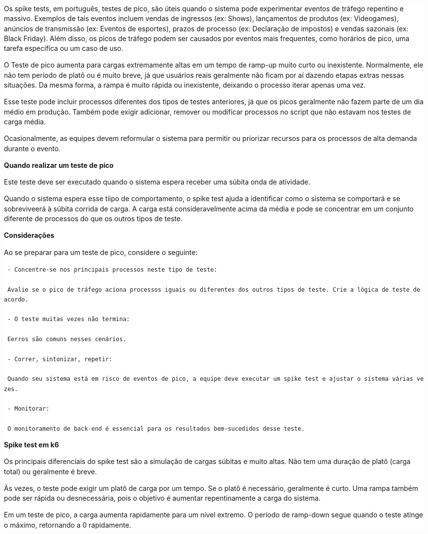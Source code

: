  Os spike tests, em português, testes de pico, são úteis quando o sistema pode experimentar eventos de tráfego repentino e massivo. Exemplos de tais eventos incluem vendas de ingressos (ex: Shows), lançamentos de produtos (ex: Videogames), anúncios de transmissão (ex: Eventos de esportes), prazos de processo (ex: Declaração de impostos) e vendas sazonais  (ex: Black Friday). Além disso, os picos de tráfego podem ser causados por eventos mais frequentes, como horários de pico, uma tarefa específica ou um caso de uso.

 O Teste de pico aumenta para cargas extremamente altas em um tempo de ramp-up muito curto ou inexistente. Normalmente, ele não tem período de platô ou é muito breve, já que usuários reais geralmente não ficam por aí dazendo etapas extras nessas situações. Da mesma forma, a rampa é muito rápida ou inexistente, deixando o processo iterar apenas uma vez.

 Esse teste pode incluir processos diferentes dos tipos de testes anteriores, já que os picos geralmente não fazem parte de um dia médio em produção. Também pode exigir adicionar, remover ou modificar processos no script que não estavam nos testes de carga média.

 Ocasionalmente, as equipes devem reformular o sistema para permitir ou priorizar recursos para os processos de alta demanda durante o evento.

 **Quando realizar um teste de pico**

 Este teste deve ser executado quando o sistema espera receber uma súbita onda de atividade.

 Quando o sistema espera esse tiipo de comportamento, o spike test ajuda a identificar como o sistema se comportará e se sobreviveerá à súbita corrida de carga. A carga está consideravelmente acima da média e pode se concentrar em um conjunto diferente de processos do que os outros tipos de teste.

 **Considerações**

 Ao se preparar para um teste de pico, considere o seguinte:

     - Concentre-se nos principais processos neste tipo de teste:

     Avalie se o pico de tráfego aciona processos iguais ou diferentes dos outros tipos de teste. Crie a lógica de teste de acordo.

     - O teste muitas vezes não termina:

     Eerros são comuns nesses cenários.

     - Correr, sintonizar, repetir:

     Quando seu sistema está em risco de eventos de pico, a equipe deve executar um spike test e ajustar o sistema várias vezes.

     - Monitorar:

     O monitoramento de back-end é essencial para os resultados bem-sucedidos desse teste.

 **Spike test em k6**

 Os principais diferenciais do spike test  são a simulação de cargas súbitas e muito altas. Não tem uma duração de platô (carga total) ou geralmente é breve.

 Às vezes, o teste pode exigir um platô de carga por um tempo. Se o platô é necessário, geralmente é curto. Uma rampa também pode ser rápida ou desnecessária, pois o objetivo é aumentar repentinamente a carga do sistema.

 Em um teste de pico, a carga aumenta rapidamente para um nível extremo. O período de ramp-down segue quando o teste atinge o máximo, retornando a 0 rapidamente.
